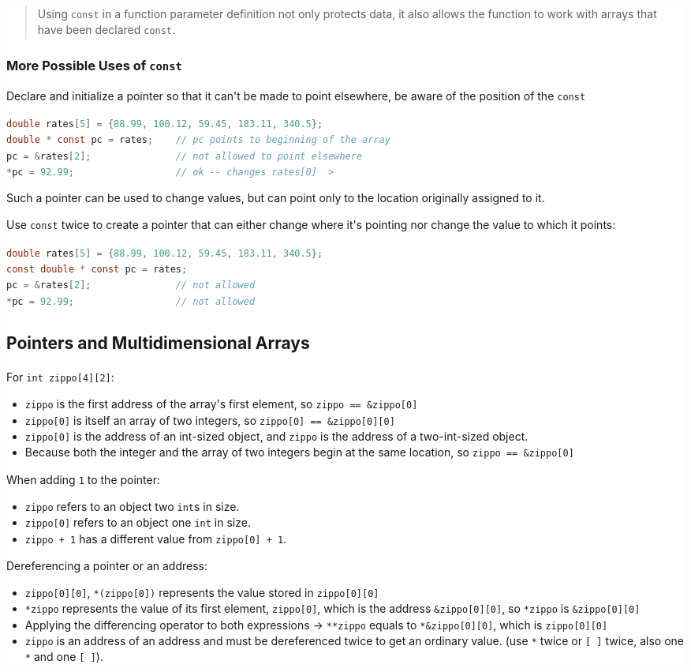 > Using `const` in a function parameter definition not only protects data,
it also allows the function to work with arrays that have been declared
`const`.


### More Possible Uses of `const`

Declare and initialize a pointer so that it can't be made to point
elsewhere, be aware of the position of the `const`
 
```c
double rates[5] = {88.99, 100.12, 59.45, 183.11, 340.5};
double * const pc = rates;    // pc points to beginning of the array
pc = &rates[2];               // not allowed to point elsewhere
*pc = 92.99;                  // ok -- changes rates[0]  >
```

Such a pointer can be used to change values, but can point only to the
location originally assigned to it.

Use `const` twice to create a pointer that can either change where it's
pointing nor change the value to which it points:

```c
double rates[5] = {88.99, 100.12, 59.45, 183.11, 340.5};
const double * const pc = rates;
pc = &rates[2];               // not allowed
*pc = 92.99;                  // not allowed  
```

## Pointers and Multidimensional Arrays

For `int zippo[4][2]`:

* `zippo` is the first address of the array's first element, so
`zippo == &zippo[0]`
* `zippo[0]` is itself an array of two integers, so `zippo[0] == &zippo[0][0]`
* `zippo[0]` is the address of an int-sized object, and `zippo` is the address
of a two-int-sized object.
* Because both the integer and the array of two integers begin at the same
location, so `zippo == &zippo[0]`

When adding `1` to the pointer:

* `zippo` refers to an object two `int`s in size.
* `zippo[0]` refers to an object one `int` in size.
* `zippo + 1` has a different value from `zippo[0] + 1`.

Dereferencing a pointer or an address:

* `zippo[0][0]`, `*(zippo[0])` represents the value stored in `zippo[0][0]`
* `*zippo` represents the value of its first element, `zippo[0]`, which
is the address `&zippo[0][0]`, so `*zippo` is `&zippo[0][0]`
* Applying the differencing operator to both expressions ->
`**zippo` equals to `*&zippo[0][0]`, which is `zippo[0][0]`
* `zippo` is an address of an address and must be dereferenced twice
to get an ordinary value. (use `*` twice or `[ ]` twice, also one `*`
and one `[ ]`).
